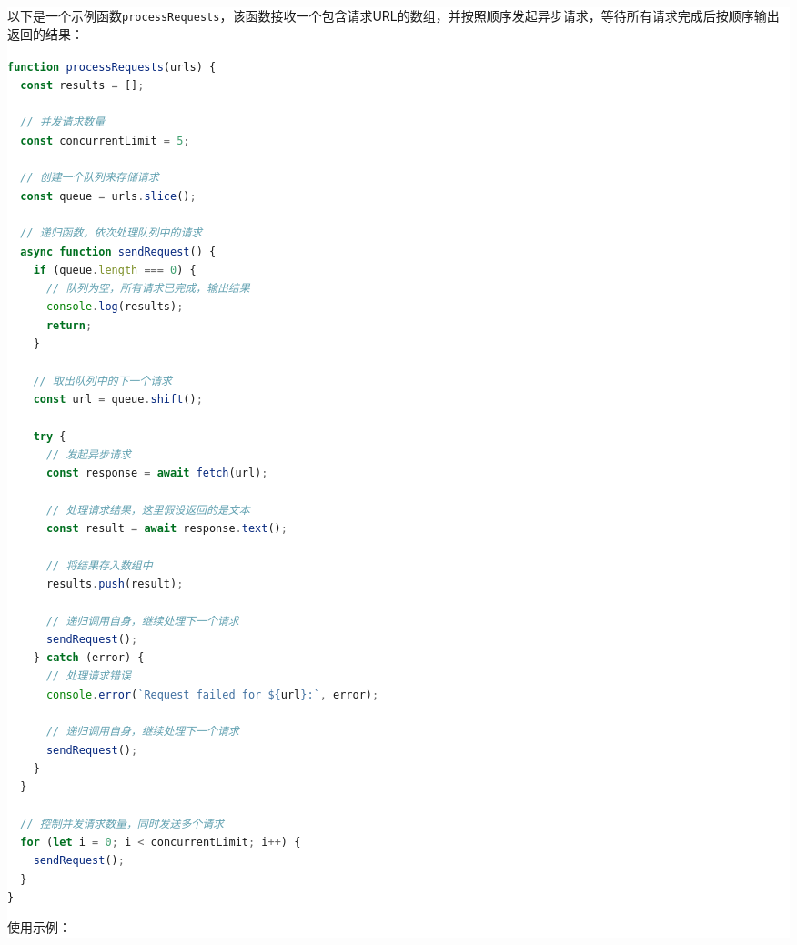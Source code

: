 以下是一个示例函数`processRequests`，该函数接收一个包含请求URL的数组，并按照顺序发起异步请求，等待所有请求完成后按顺序输出返回的结果：  
  
```javascript  
function processRequests(urls) {  
  const results = [];  
  
  // 并发请求数量  
  const concurrentLimit = 5;  
  
  // 创建一个队列来存储请求  
  const queue = urls.slice();  
  
  // 递归函数，依次处理队列中的请求  
  async function sendRequest() {  
    if (queue.length === 0) {  
      // 队列为空，所有请求已完成，输出结果  
      console.log(results);  
      return;  
    }  
  
    // 取出队列中的下一个请求  
    const url = queue.shift();  
  
    try {  
      // 发起异步请求  
      const response = await fetch(url);  
  
      // 处理请求结果，这里假设返回的是文本  
      const result = await response.text();  
  
      // 将结果存入数组中  
      results.push(result);  
  
      // 递归调用自身，继续处理下一个请求  
      sendRequest();  
    } catch (error) {  
      // 处理请求错误  
      console.error(`Request failed for ${url}:`, error);  
  
      // 递归调用自身，继续处理下一个请求  
      sendRequest();  
    }  
  }  
  
  // 控制并发请求数量，同时发送多个请求  
  for (let i = 0; i < concurrentLimit; i++) {  
    sendRequest();  
  }  
}  
```  
  
使用示例：  
  